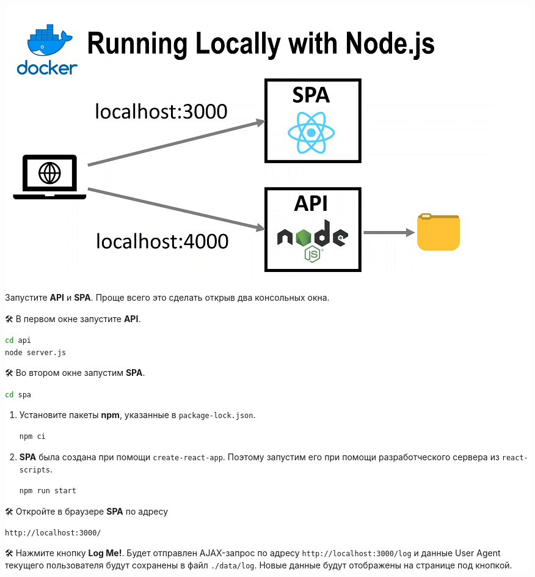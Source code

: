 ![Запускаем локально при помощи Node.js](img/local_node_800.png)

Запустите **API** и **SPA**. Проще всего это сделать открыв два консольных окна.

🛠️ В первом окне запустите **API**.
```bash
cd api
node server.js
```

🛠️ Во втором окне запустим **SPA**.
```bash
cd spa
```

1. Установите пакеты **npm**, указанные в `package-lock.json`.
    ```
    npm ci
    ```
2. **SPA** была создана при помощи `create-react-app`. Поэтому запустим его при помощи разработческого сервера из `react-scripts`.
    ```
    npm run start
    ```

🛠️ Откройте в браузере **SPA** по адресу 
```
http://localhost:3000/
```

🛠️ Нажмите кнопку **Log Me!**. Будет отправлен AJAX-запрос по адресу `http://localhost:3000/log` и данные User Agent текущего пользователя 
будут сохранены в файл `./data/log`. Новые данные будут отображены на странице под кнопкой.
